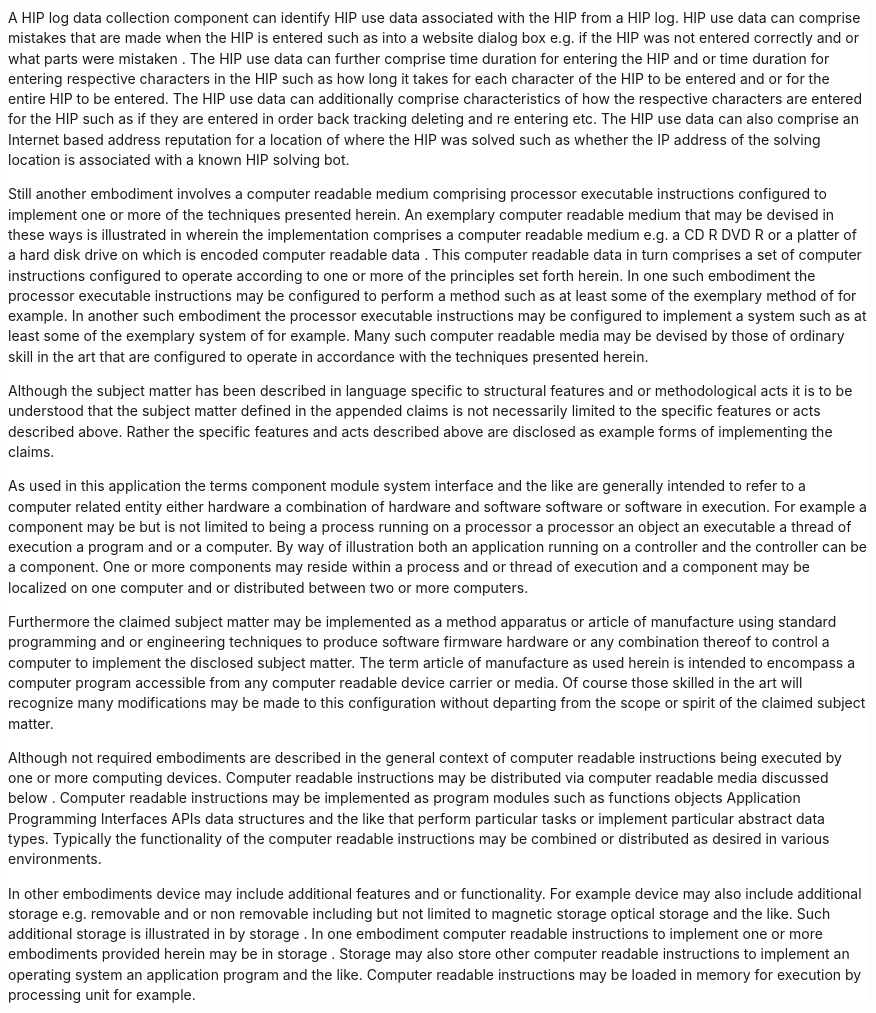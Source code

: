A HIP log data collection component can identify HIP use data associated with the HIP from a HIP log. HIP use data can comprise mistakes that are made when the HIP is entered such as into a website dialog box e.g. if the HIP was not entered correctly and or what parts were mistaken . The HIP use data can further comprise time duration for entering the HIP and or time duration for entering respective characters in the HIP such as how long it takes for each character of the HIP to be entered and or for the entire HIP to be entered. The HIP use data can additionally comprise characteristics of how the respective characters are entered for the HIP such as if they are entered in order back tracking deleting and re entering etc. The HIP use data can also comprise an Internet based address reputation for a location of where the HIP was solved such as whether the IP address of the solving location is associated with a known HIP solving bot.

Still another embodiment involves a computer readable medium comprising processor executable instructions configured to implement one or more of the techniques presented herein. An exemplary computer readable medium that may be devised in these ways is illustrated in wherein the implementation comprises a computer readable medium e.g. a CD R DVD R or a platter of a hard disk drive on which is encoded computer readable data . This computer readable data in turn comprises a set of computer instructions configured to operate according to one or more of the principles set forth herein. In one such embodiment the processor executable instructions may be configured to perform a method such as at least some of the exemplary method of for example. In another such embodiment the processor executable instructions may be configured to implement a system such as at least some of the exemplary system of for example. Many such computer readable media may be devised by those of ordinary skill in the art that are configured to operate in accordance with the techniques presented herein.

Although the subject matter has been described in language specific to structural features and or methodological acts it is to be understood that the subject matter defined in the appended claims is not necessarily limited to the specific features or acts described above. Rather the specific features and acts described above are disclosed as example forms of implementing the claims.

As used in this application the terms component module system interface and the like are generally intended to refer to a computer related entity either hardware a combination of hardware and software software or software in execution. For example a component may be but is not limited to being a process running on a processor a processor an object an executable a thread of execution a program and or a computer. By way of illustration both an application running on a controller and the controller can be a component. One or more components may reside within a process and or thread of execution and a component may be localized on one computer and or distributed between two or more computers.

Furthermore the claimed subject matter may be implemented as a method apparatus or article of manufacture using standard programming and or engineering techniques to produce software firmware hardware or any combination thereof to control a computer to implement the disclosed subject matter. The term article of manufacture as used herein is intended to encompass a computer program accessible from any computer readable device carrier or media. Of course those skilled in the art will recognize many modifications may be made to this configuration without departing from the scope or spirit of the claimed subject matter.

Although not required embodiments are described in the general context of computer readable instructions being executed by one or more computing devices. Computer readable instructions may be distributed via computer readable media discussed below . Computer readable instructions may be implemented as program modules such as functions objects Application Programming Interfaces APIs data structures and the like that perform particular tasks or implement particular abstract data types. Typically the functionality of the computer readable instructions may be combined or distributed as desired in various environments.

In other embodiments device may include additional features and or functionality. For example device may also include additional storage e.g. removable and or non removable including but not limited to magnetic storage optical storage and the like. Such additional storage is illustrated in by storage . In one embodiment computer readable instructions to implement one or more embodiments provided herein may be in storage . Storage may also store other computer readable instructions to implement an operating system an application program and the like. Computer readable instructions may be loaded in memory for execution by processing unit for example.
